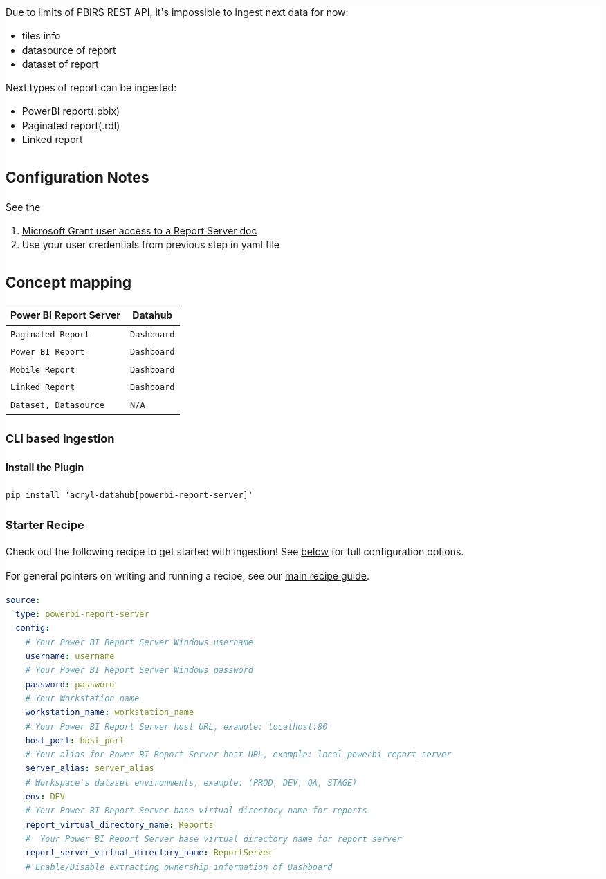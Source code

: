 Due to limits of PBIRS REST API, it's impossible to ingest next data for now:
   - tiles info
   - datasource of report
   - dataset of report

Next types of report can be ingested:
   - PowerBI report(.pbix)
   - Paginated report(.rdl)
   - Linked report

## Configuration Notes
See the 
1. [Microsoft Grant user access to a Report Server doc](https://docs.microsoft.com/en-us/sql/reporting-services/security/grant-user-access-to-a-report-server?view=sql-server-ver16)
2. Use your user credentials from previous step in yaml file
## Concept mapping 

| Power BI Report Server    | Datahub             |                                                                                               
| ------------------------- | ------------------- |
| `Paginated Report`        | `Dashboard`         |
| `Power BI Report`         | `Dashboard`         |
| `Mobile Report`           | `Dashboard`         |
| `Linked Report`           | `Dashboard`         |
| `Dataset, Datasource`     | `N/A`               |

### CLI based Ingestion

#### Install the Plugin
```shell
pip install 'acryl-datahub[powerbi-report-server]'
```

### Starter Recipe
Check out the following recipe to get started with ingestion! See [below](#config-details) for full configuration options.


For general pointers on writing and running a recipe, see our [main recipe guide](../../../../metadata-ingestion/README.md#recipes).
```yaml
source:
  type: powerbi-report-server
  config:
    # Your Power BI Report Server Windows username
    username: username
    # Your Power BI Report Server Windows password
    password: password
    # Your Workstation name
    workstation_name: workstation_name
    # Your Power BI Report Server host URL, example: localhost:80
    host_port: host_port
    # Your alias for Power BI Report Server host URL, example: local_powerbi_report_server
    server_alias: server_alias
    # Workspace's dataset environments, example: (PROD, DEV, QA, STAGE)
    env: DEV
    # Your Power BI Report Server base virtual directory name for reports
    report_virtual_directory_name: Reports
    #  Your Power BI Report Server base virtual directory name for report server
    report_server_virtual_directory_name: ReportServer
    # Enable/Disable extracting ownership information of Dashboard
```